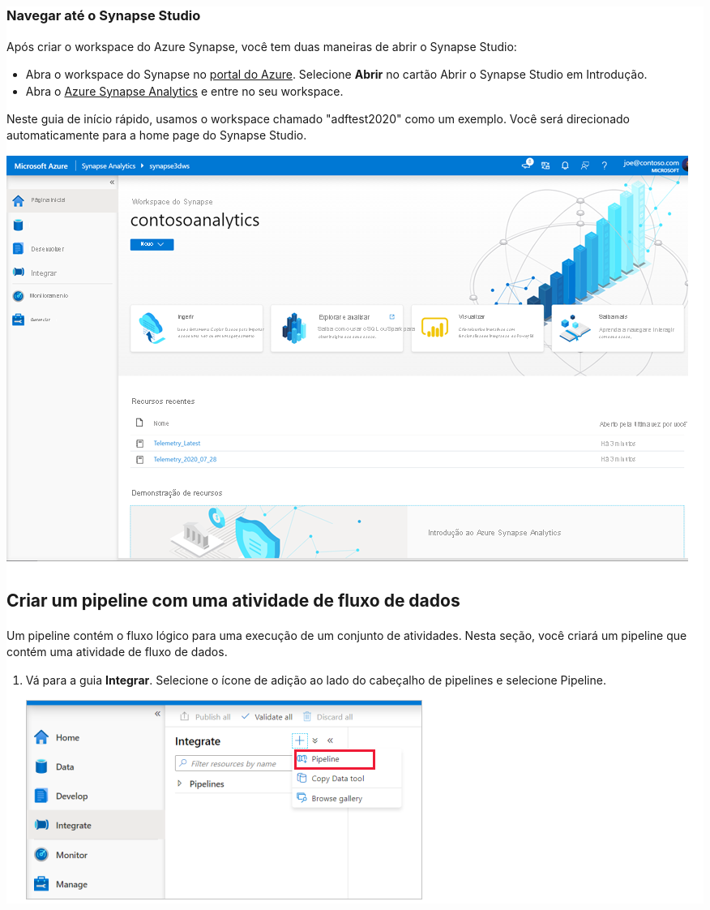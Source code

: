 ### <a name="navigate-to-the-synapse-studio"></a>Navegar até o Synapse Studio

Após criar o workspace do Azure Synapse, você tem duas maneiras de abrir o Synapse Studio:

* Abra o workspace do Synapse no [portal do Azure](https://ms.portal.azure.com/#home). Selecione **Abrir** no cartão Abrir o Synapse Studio em Introdução.
* Abra o [Azure Synapse Analytics](https://web.azuresynapse.net/) e entre no seu workspace.

Neste guia de início rápido, usamos o workspace chamado "adftest2020" como um exemplo. Você será direcionado automaticamente para a home page do Synapse Studio.

![Home page do Synapse Studio](media/doc-common-process/synapse-studio-home.png)

## <a name="create-a-pipeline-with-a-data-flow-activity"></a>Criar um pipeline com uma atividade de fluxo de dados

Um pipeline contém o fluxo lógico para uma execução de um conjunto de atividades. Nesta seção, você criará um pipeline que contém uma atividade de fluxo de dados.

1. Vá para a guia **Integrar**. Selecione o ícone de adição ao lado do cabeçalho de pipelines e selecione Pipeline.

   ![Criar um novo pipeline](media/doc-common-process/new-pipeline.png)
